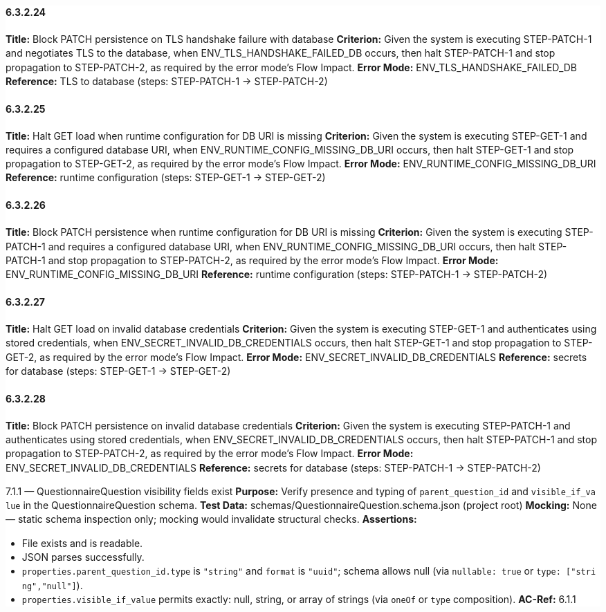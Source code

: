 #### 6.3.2.24

**Title:** Block PATCH persistence on TLS handshake failure with database
**Criterion:** Given the system is executing STEP-PATCH-1 and negotiates TLS to the database, when ENV_TLS_HANDSHAKE_FAILED_DB occurs, then halt STEP-PATCH-1 and stop propagation to STEP-PATCH-2, as required by the error mode’s Flow Impact.
**Error Mode:** ENV_TLS_HANDSHAKE_FAILED_DB
**Reference:** TLS to database (steps: STEP-PATCH-1 → STEP-PATCH-2)

#### 6.3.2.25

**Title:** Halt GET load when runtime configuration for DB URI is missing
**Criterion:** Given the system is executing STEP-GET-1 and requires a configured database URI, when ENV_RUNTIME_CONFIG_MISSING_DB_URI occurs, then halt STEP-GET-1 and stop propagation to STEP-GET-2, as required by the error mode’s Flow Impact.
**Error Mode:** ENV_RUNTIME_CONFIG_MISSING_DB_URI
**Reference:** runtime configuration (steps: STEP-GET-1 → STEP-GET-2)

#### 6.3.2.26

**Title:** Block PATCH persistence when runtime configuration for DB URI is missing
**Criterion:** Given the system is executing STEP-PATCH-1 and requires a configured database URI, when ENV_RUNTIME_CONFIG_MISSING_DB_URI occurs, then halt STEP-PATCH-1 and stop propagation to STEP-PATCH-2, as required by the error mode’s Flow Impact.
**Error Mode:** ENV_RUNTIME_CONFIG_MISSING_DB_URI
**Reference:** runtime configuration (steps: STEP-PATCH-1 → STEP-PATCH-2)

#### 6.3.2.27

**Title:** Halt GET load on invalid database credentials
**Criterion:** Given the system is executing STEP-GET-1 and authenticates using stored credentials, when ENV_SECRET_INVALID_DB_CREDENTIALS occurs, then halt STEP-GET-1 and stop propagation to STEP-GET-2, as required by the error mode’s Flow Impact.
**Error Mode:** ENV_SECRET_INVALID_DB_CREDENTIALS
**Reference:** secrets for database (steps: STEP-GET-1 → STEP-GET-2)

#### 6.3.2.28

**Title:** Block PATCH persistence on invalid database credentials
**Criterion:** Given the system is executing STEP-PATCH-1 and authenticates using stored credentials, when ENV_SECRET_INVALID_DB_CREDENTIALS occurs, then halt STEP-PATCH-1 and stop propagation to STEP-PATCH-2, as required by the error mode’s Flow Impact.
**Error Mode:** ENV_SECRET_INVALID_DB_CREDENTIALS
**Reference:** secrets for database (steps: STEP-PATCH-1 → STEP-PATCH-2)

7.1.1 — QuestionnaireQuestion visibility fields exist
**Purpose:** Verify presence and typing of `parent_question_id` and `visible_if_value` in the QuestionnaireQuestion schema.
**Test Data:** schemas/QuestionnaireQuestion.schema.json (project root)
**Mocking:** None — static schema inspection only; mocking would invalidate structural checks.
**Assertions:**

* File exists and is readable.
* JSON parses successfully.
* `properties.parent_question_id.type` is `"string"` and `format` is `"uuid"`; schema allows null (via `nullable: true` or `type: ["string","null"]`).
* `properties.visible_if_value` permits exactly: null, string, or array of strings (via `oneOf` or `type` composition).
  **AC-Ref:** 6.1.1
